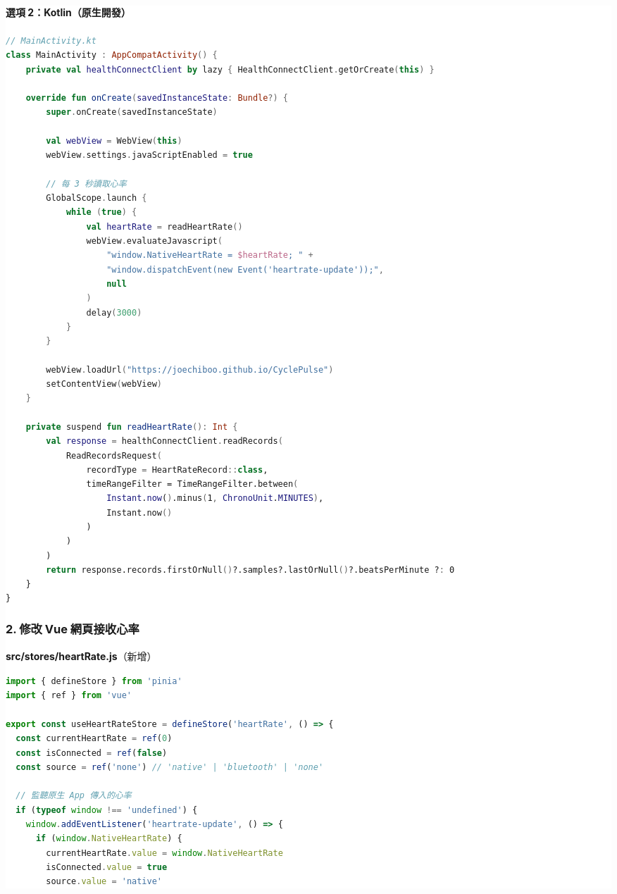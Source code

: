 #### 選項 2：Kotlin（原生開發）

```kotlin
// MainActivity.kt
class MainActivity : AppCompatActivity() {
    private val healthConnectClient by lazy { HealthConnectClient.getOrCreate(this) }

    override fun onCreate(savedInstanceState: Bundle?) {
        super.onCreate(savedInstanceState)

        val webView = WebView(this)
        webView.settings.javaScriptEnabled = true

        // 每 3 秒讀取心率
        GlobalScope.launch {
            while (true) {
                val heartRate = readHeartRate()
                webView.evaluateJavascript(
                    "window.NativeHeartRate = $heartRate; " +
                    "window.dispatchEvent(new Event('heartrate-update'));",
                    null
                )
                delay(3000)
            }
        }

        webView.loadUrl("https://joechiboo.github.io/CyclePulse")
        setContentView(webView)
    }

    private suspend fun readHeartRate(): Int {
        val response = healthConnectClient.readRecords(
            ReadRecordsRequest(
                recordType = HeartRateRecord::class,
                timeRangeFilter = TimeRangeFilter.between(
                    Instant.now().minus(1, ChronoUnit.MINUTES),
                    Instant.now()
                )
            )
        )
        return response.records.firstOrNull()?.samples?.lastOrNull()?.beatsPerMinute ?: 0
    }
}
```

### 2. 修改 Vue 網頁接收心率

**src/stores/heartRate.js**（新增）
```javascript
import { defineStore } from 'pinia'
import { ref } from 'vue'

export const useHeartRateStore = defineStore('heartRate', () => {
  const currentHeartRate = ref(0)
  const isConnected = ref(false)
  const source = ref('none') // 'native' | 'bluetooth' | 'none'

  // 監聽原生 App 傳入的心率
  if (typeof window !== 'undefined') {
    window.addEventListener('heartrate-update', () => {
      if (window.NativeHeartRate) {
        currentHeartRate.value = window.NativeHeartRate
        isConnected.value = true
        source.value = 'native'
```